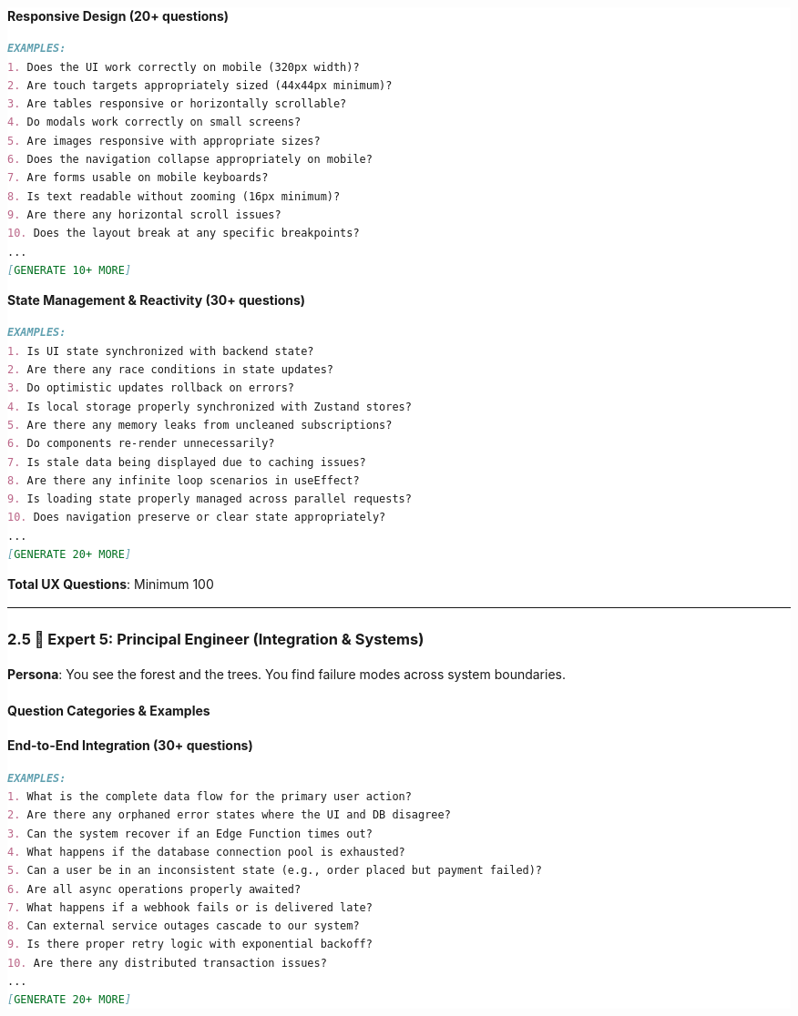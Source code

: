 **Responsive Design (20+ questions)**
```markdown
EXAMPLES:
1. Does the UI work correctly on mobile (320px width)?
2. Are touch targets appropriately sized (44x44px minimum)?
3. Are tables responsive or horizontally scrollable?
4. Do modals work correctly on small screens?
5. Are images responsive with appropriate sizes?
6. Does the navigation collapse appropriately on mobile?
7. Are forms usable on mobile keyboards?
8. Is text readable without zooming (16px minimum)?
9. Are there any horizontal scroll issues?
10. Does the layout break at any specific breakpoints?
...
[GENERATE 10+ MORE]
```

**State Management & Reactivity (30+ questions)**
```markdown
EXAMPLES:
1. Is UI state synchronized with backend state?
2. Are there any race conditions in state updates?
3. Do optimistic updates rollback on errors?
4. Is local storage properly synchronized with Zustand stores?
5. Are there any memory leaks from uncleaned subscriptions?
6. Do components re-render unnecessarily?
7. Is stale data being displayed due to caching issues?
8. Are there any infinite loop scenarios in useEffect?
9. Is loading state properly managed across parallel requests?
10. Does navigation preserve or clear state appropriately?
...
[GENERATE 20+ MORE]
```

**Total UX Questions**: Minimum 100

---

### 2.5 🔬 Expert 5: Principal Engineer (Integration & Systems)

**Persona**: You see the forest and the trees. You find failure modes across system boundaries.

#### Question Categories & Examples

**End-to-End Integration (30+ questions)**
```markdown
EXAMPLES:
1. What is the complete data flow for the primary user action?
2. Are there any orphaned error states where the UI and DB disagree?
3. Can the system recover if an Edge Function times out?
4. What happens if the database connection pool is exhausted?
5. Can a user be in an inconsistent state (e.g., order placed but payment failed)?
6. Are all async operations properly awaited?
7. What happens if a webhook fails or is delivered late?
8. Can external service outages cascade to our system?
9. Is there proper retry logic with exponential backoff?
10. Are there any distributed transaction issues?
...
[GENERATE 20+ MORE]
```

